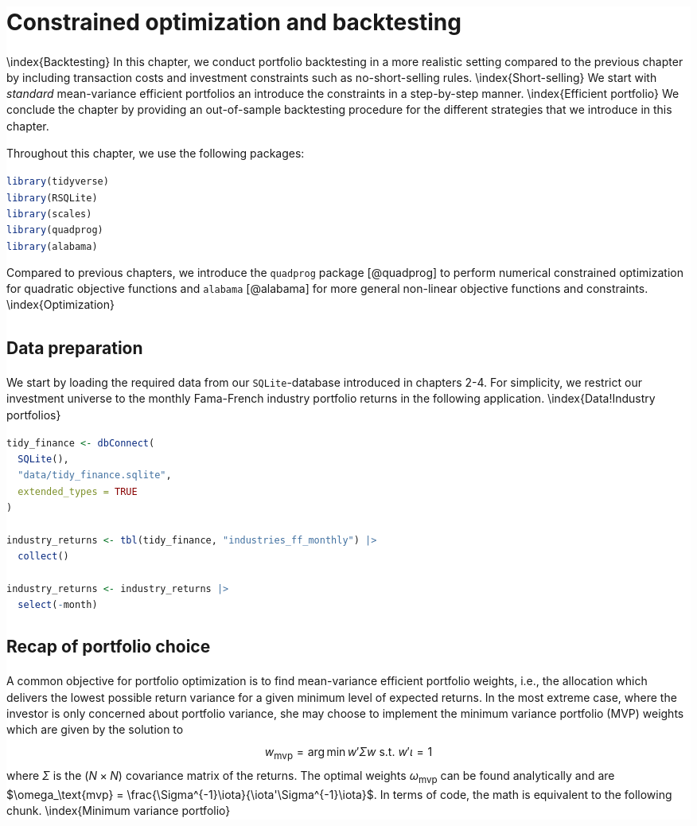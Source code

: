 # Constrained optimization and backtesting

\index{Backtesting} In this chapter, we conduct portfolio backtesting in a more realistic setting compared to the previous chapter by including transaction costs and investment constraints such as no-short-selling rules. \index{Short-selling}
We start with *standard* mean-variance efficient portfolios an introduce the constraints in a step-by-step manner. \index{Efficient portfolio} We conclude the chapter by providing an out-of-sample backtesting procedure for the different strategies that we introduce in this chapter. 

Throughout this chapter, we use the following packages:

```r
library(tidyverse)
library(RSQLite)
library(scales)
library(quadprog)
library(alabama)
```
Compared to previous chapters, we introduce the `quadprog` package [@quadprog] to perform numerical constrained optimization for quadratic objective functions and `alabama` [@alabama] for more general non-linear objective functions and constraints. \index{Optimization}

## Data preparation

We start by loading the required data from our `SQLite`-database introduced in chapters 2-4. For simplicity, we restrict our investment universe to the monthly Fama-French industry portfolio returns in the following application. \index{Data!Industry portfolios}


```r
tidy_finance <- dbConnect(
  SQLite(),
  "data/tidy_finance.sqlite",
  extended_types = TRUE
)

industry_returns <- tbl(tidy_finance, "industries_ff_monthly") |>
  collect()

industry_returns <- industry_returns |>
  select(-month)
```

## Recap of portfolio choice 

A common objective for portfolio optimization is to find mean-variance efficient portfolio weights, i.e., the allocation which delivers the lowest possible return variance for a given minimum level of expected returns. 
In the most extreme case, where the investor is only concerned about portfolio variance, she may choose to implement the minimum variance portfolio (MVP) weights which are given by the solution to 
$$w_\text{mvp} = \arg\min w'\Sigma w \text{ s.t. } w'\iota = 1$$
where $\Sigma$ is the $(N \times N)$ covariance matrix of the returns. The optimal weights $\omega_\text{mvp}$ can be found analytically and are $\omega_\text{mvp} = \frac{\Sigma^{-1}\iota}{\iota'\Sigma^{-1}\iota}$. In terms of code, the math is equivalent to the following chunk. \index{Minimum variance portfolio}
